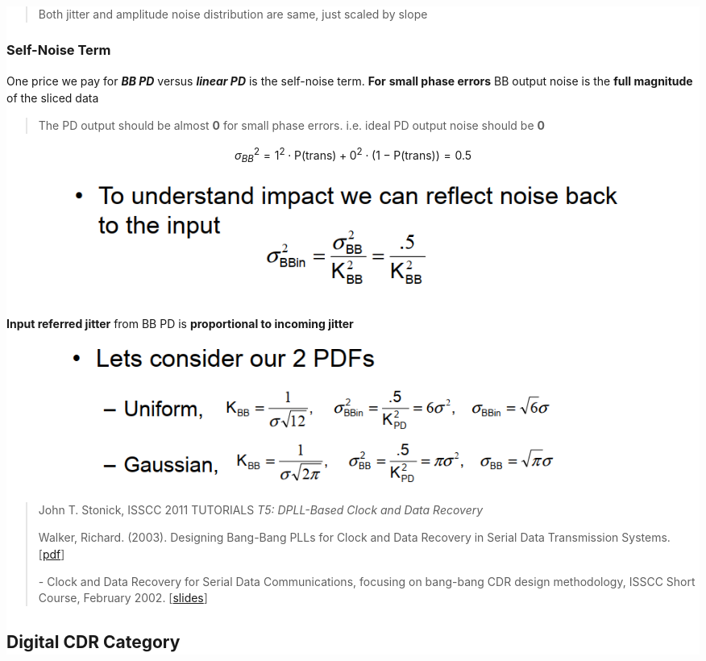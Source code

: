 

> Both jitter and amplitude noise distribution are same, just scaled by slope 


### Self-Noise Term

One price we pay for ***BB PD*** versus ***linear PD*** is the self-noise term. **For** **small phase errors** BB output noise is the **full magnitude** of the sliced data

> The PD output should be almost **0** for small phase errors. i.e. ideal PD output noise should be **0**

$$
\sigma_{BB}^2 = 1^2 \cdot \mathrm{P}(\text{trans}) + 0^2\cdot (1-\mathrm{P}(\text{trans})) = 0.5
$$

![image-20241127215947017](link/image-20241127215947017.png)

**Input referred jitter** from BB PD is **proportional to incoming jitter**

![image-20241127220933103](link/image-20241127220933103.png)



> John T. Stonick, ISSCC 2011 TUTORIALS *T5: DPLL-Based Clock and Data Recovery*
>
> Walker, Richard. (2003). Designing Bang-Bang PLLs for Clock and Data Recovery in Serial Data Transmission Systems.  [[pdf](https://www.omnisterra.com/walker/pdfs.papers/BBPLL.pdf)]
>
> \- Clock and Data Recovery for Serial Data Communications, focusing on bang-bang CDR design methodology, ISSCC Short Course, February 2002. [[slides](https://www.omnisterra.com/walker/pdfs.talks/ISSCC2002.pdf)]



## Digital CDR Category
